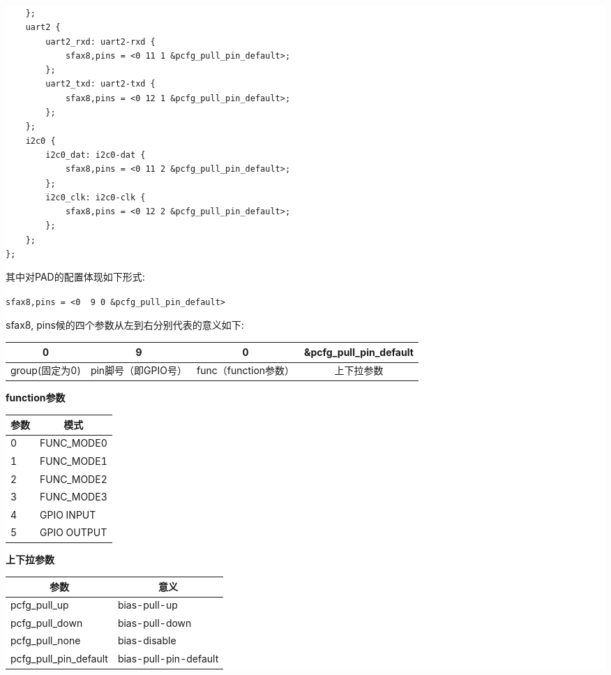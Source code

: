 ```
    };
    uart2 {
        uart2_rxd: uart2-rxd {
            sfax8,pins = <0 11 1 &pcfg_pull_pin_default>;
        };
        uart2_txd: uart2-txd {
            sfax8,pins = <0 12 1 &pcfg_pull_pin_default>;
        };
    };
    i2c0 {
        i2c0_dat: i2c0-dat {
            sfax8,pins = <0 11 2 &pcfg_pull_pin_default>;
        };
        i2c0_clk: i2c0-clk {
            sfax8,pins = <0 12 2 &pcfg_pull_pin_default>;
        };
    };
};
```
其中对PAD的配置体现如下形式:

```
sfax8,pins = <0  9 0 &pcfg_pull_pin_default>
```

sfax8, pins候的四个参数从左到右分别代表的意义如下:

|   0  | 9    | 0    | &pcfg_pull_pin_default|
| :--: | :--: | :--: | :--: | 
| group(固定为0)  | pin脚号（即GPIO号） | func（function参数）| 上下拉参数 |
  
**function参数**

| 参数 | 模式 |
| -- | -- |
| 0 | FUNC_MODE0 | 
| 1 | FUNC_MODE1 |
| 2 | FUNC_MODE2 |
| 3 | FUNC_MODE3 |
| 4 | GPIO INPUT |
| 5 | GPIO OUTPUT |

**上下拉参数**

| 参数 | 意义 |
| -- |-- |
| pcfg_pull_up | bias-pull-up |
| pcfg_pull_down | bias-pull-down |
| pcfg_pull_none | bias-disable |
| pcfg_pull_pin_default | bias-pull-pin-default |
